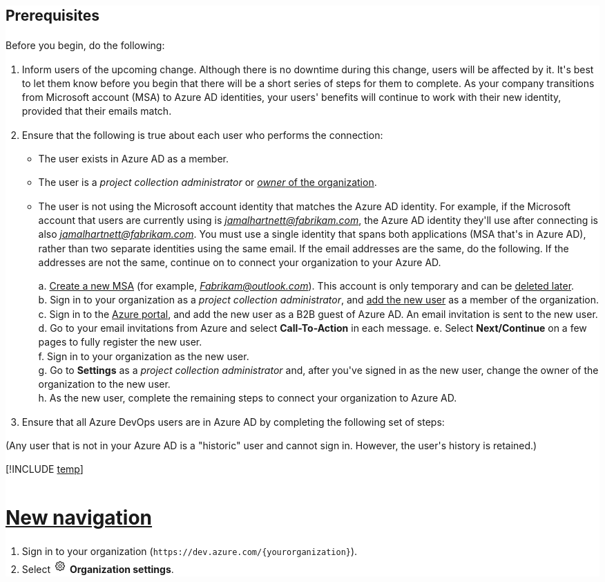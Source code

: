 ## Prerequisites

Before you begin, do the following:

1. Inform users of the upcoming change.
   Although there is no downtime during this change, users will be affected by it. It's best to let them know before you begin that there will be a short series of steps for them to complete. As your company transitions from Microsoft account (MSA) to Azure AD identities, your users' benefits will continue to work with their new identity, provided that their emails match.

2. Ensure that the following is true about each user who performs the connection:

    * The user exists in Azure AD as a member.
    * The user is a *project collection administrator* or [*owner* of the organization](../security/lookup-organization-owner-admin.md).
    * The user is not using the Microsoft account identity that matches the Azure AD identity. For example, if the Microsoft account that users are currently using is *jamalhartnett@fabrikam.com*, the Azure AD identity they'll use after connecting is also *jamalhartnett@fabrikam.com*. You must use a single identity that spans both applications (MSA that's in Azure AD), rather than two separate identities using the same email. If the email addresses are the same, do the following. If the addresses are not the same, continue on to connect your organization to your Azure AD.

         a. [Create a new MSA](https://signup.live.com/) (for example, *Fabrikam@outlook.com*). This account is only temporary and can be [deleted later](#optional-close-the-temporary-msa-if-you-created-one).  
         b. Sign in to your organization as a *project collection administrator*, and [add the new user](add-organization-users.md) as a member of the organization.  
         c. Sign in to the [Azure portal](https://portal.azure.com/), and add the new user as a B2B guest of Azure AD.  An email invitation is sent to the new user.  
         d. Go to your email invitations from Azure and select **Call-To-Action** in each message.
         e. Select **Next/Continue** on a few pages to fully register the new user.  
         f. Sign in to your organization as the new user.  
         g. Go to **Settings** as a *project collection administrator* and, after you've signed in as the new user, change the owner of the organization to the new user.  
         h. As the new user, complete the remaining steps to connect your organization to Azure AD.  

3. Ensure that all Azure DevOps users are in Azure AD by completing the following set of steps:  

(Any user that is not in your Azure AD is a "historic" user and cannot sign in. However, the user's history is retained.)

[!INCLUDE [temp](../../_shared/new-navigation.md)]

# [New navigation](#tab/new-nav)

1. Sign in to your organization (```https://dev.azure.com/{yourorganization}```).
2. Select ![gear icon](../../_img/icons/gear-icon.png) **Organization settings**.
